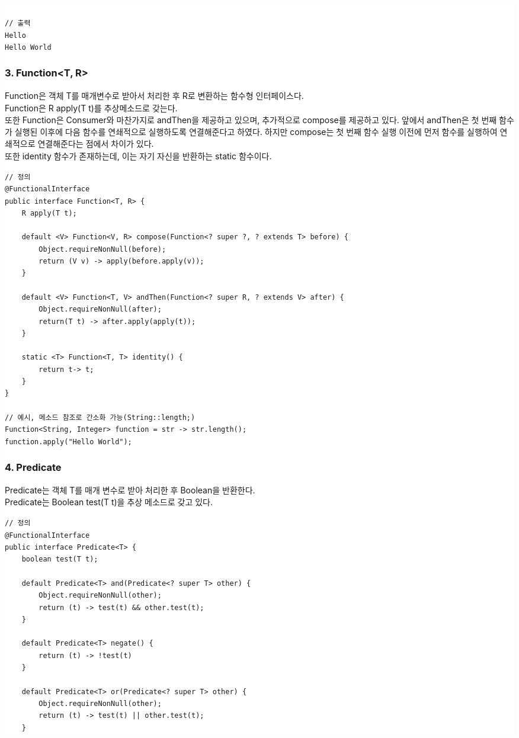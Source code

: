 ```

// 출력
Hello
Hello World
```

### 3. Function<T, R>
Function은 객체 T를 매개변수로 받아서 처리한 후 R로 변환하는 함수형 인터페이스다.<br>
Function은 R apply(T t)를 추상메소드로 갖는다.<br>
또한 Function은 Consumer와 마찬가지로 andThen을 제공하고 있으며, 추가적으로 compose를 제공하고 있다. 앞에서 andThen은 첫 번째 함수가 실행된 이후에 다음 함수를 연쇄적으로 실행하도록 연결해준다고 하였다. 하지만 compose는 첫 번째 함수 실행 이전에 먼저 함수를 실행하여 연쇄적으로 연결해준다는 점에서 차이가 있다.<br>
또한 identity 함수가 존재하는데, 이는 자기 자신을 반환하는 static 함수이다.

```
// 정의
@FunctionalInterface
public interface Function<T, R> {
    R apply(T t);

    default <V> Function<V, R> compose(Function<? super ?, ? extends T> before) {
        Object.requireNonNull(before);
        return (V v) -> apply(before.apply(v));
    }

    default <V> Function<T, V> andThen(Function<? super R, ? extends V> after) {
        Object.requireNonNull(after);
        return(T t) -> after.apply(apply(t));
    }

    static <T> Function<T, T> identity() {
        return t-> t;
    }
}

// 예시, 메소드 참조로 간소화 가능(String::length;)
Function<String, Integer> function = str -> str.length();
function.apply("Hello World");
```

### 4. Predicate<T>
Predicate는 객체 T를 매개 변수로 받아 처리한 후 Boolean을 반환한다.<br>
Predicate는 Boolean test(T t)을 추상 메소드로 갖고 있다.

```
// 정의
@FunctionalInterface
public interface Predicate<T> {
    boolean test(T t);

    default Predicate<T> and(Predicate<? super T> other) {
        Object.requireNonNull(other);
        return (t) -> test(t) && other.test(t);
    }

    default Predicate<T> negate() {
        return (t) -> !test(t)
    }

    default Predicate<T> or(Predicate<? super T> other) {
        Object.requireNonNull(other);
        return (t) -> test(t) || other.test(t);
    }

```